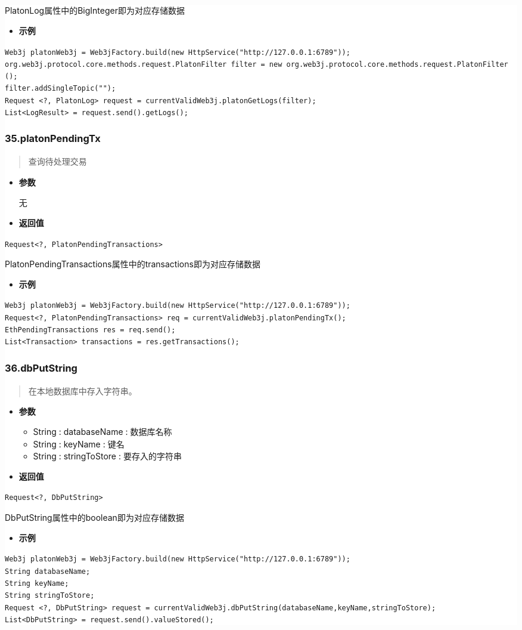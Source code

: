 PlatonLog属性中的BigInteger即为对应存储数据

* **示例**

```android
Web3j platonWeb3j = Web3jFactory.build(new HttpService("http://127.0.0.1:6789"));
org.web3j.protocol.core.methods.request.PlatonFilter filter = new org.web3j.protocol.core.methods.request.PlatonFilter();
filter.addSingleTopic("");
Request <?, PlatonLog> request = currentValidWeb3j.platonGetLogs(filter);
List<LogResult> = request.send().getLogs();
```

<a name="platonPendingTx"></a>
### 35.platonPendingTx
>查询待处理交易

* **参数**

   无

* **返回值**

```android
Request<?, PlatonPendingTransactions>
```

PlatonPendingTransactions属性中的transactions即为对应存储数据

* **示例**

```android
Web3j platonWeb3j = Web3jFactory.build(new HttpService("http://127.0.0.1:6789"));
Request<?, PlatonPendingTransactions> req = currentValidWeb3j.platonPendingTx();
EthPendingTransactions res = req.send();
List<Transaction> transactions = res.getTransactions();
```

<a name="dbPutString"></a>
### 36.dbPutString

>   在本地数据库中存入字符串。

* **参数**
    - String :  databaseName :   数据库名称
    - String : keyName :  键名
    - String : stringToStore :   要存入的字符串

* **返回值**

```android
Request<?, DbPutString>
```

DbPutString属性中的boolean即为对应存储数据

* **示例**

```android
Web3j platonWeb3j = Web3jFactory.build(new HttpService("http://127.0.0.1:6789"));
String databaseName;
String keyName;
String stringToStore;
Request <?, DbPutString> request = currentValidWeb3j.dbPutString(databaseName,keyName,stringToStore);
List<DbPutString> = request.send().valueStored();
```
